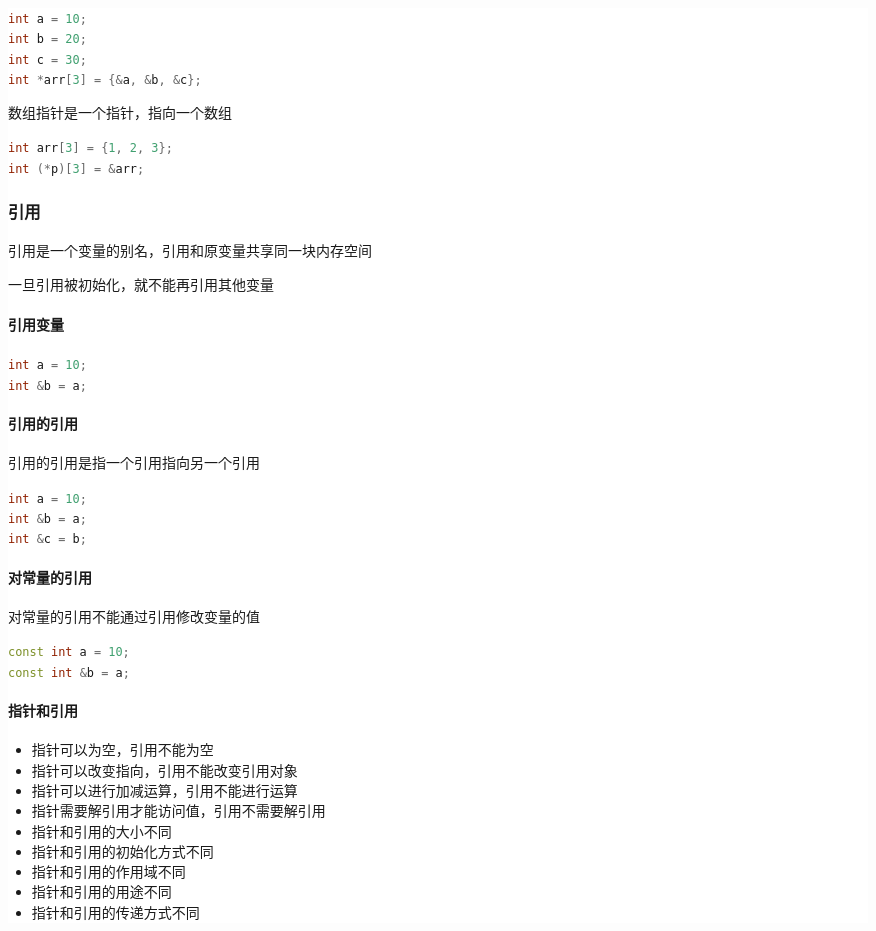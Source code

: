 ```cpp
int a = 10;
int b = 20;
int c = 30;
int *arr[3] = {&a, &b, &c};
```

数组指针是一个指针，指向一个数组

```cpp
int arr[3] = {1, 2, 3};
int (*p)[3] = &arr;
```

### 引用

引用是一个变量的别名，引用和原变量共享同一块内存空间

一旦引用被初始化，就不能再引用其他变量

#### 引用变量

```cpp
int a = 10;
int &b = a;
```

#### 引用的引用

引用的引用是指一个引用指向另一个引用

```cpp
int a = 10;
int &b = a;
int &c = b;
```

#### 对常量的引用

对常量的引用不能通过引用修改变量的值

```cpp
const int a = 10;
const int &b = a;
```

#### 指针和引用

- 指针可以为空，引用不能为空
- 指针可以改变指向，引用不能改变引用对象
- 指针可以进行加减运算，引用不能进行运算
- 指针需要解引用才能访问值，引用不需要解引用
- 指针和引用的大小不同
- 指针和引用的初始化方式不同
- 指针和引用的作用域不同
- 指针和引用的用途不同
- 指针和引用的传递方式不同
